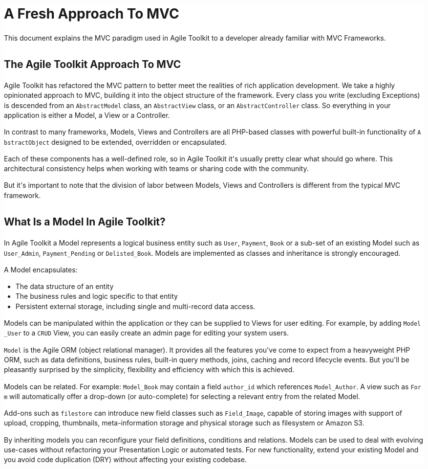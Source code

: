 # A Fresh Approach To MVC

This document explains the MVC paradigm used in Agile Toolkit to a developer already familiar with MVC Frameworks.

## The Agile Toolkit Approach To MVC

Agile Toolkit has refactored the MVC pattern to better meet the realities of rich application development. We take a highly opinionated approach to MVC, building it into the object structure of the framework. Every class you write (excluding Exceptions) is descended from an `AbstractModel` class, an `AbstractView` class, or an `AbstractController` class. So everything in your application is either a Model, a View or a Controller. 

In contrast to many frameworks, Models, Views and Controllers are all PHP-based classes with powerful built-in functionality of `AbstractObject` designed to be extended, overridden or encapsulated.

Each of these components has a well-defined role, so in Agile Toolkit it's usually pretty clear what should go where. This architectural consistency helps when working with teams or sharing code with the community.

But it's important to note that the division of labor between Models, Views and Controllers is different from the typical MVC framework. 

## What Is a Model In Agile Toolkit?

In Agile Toolkit a Model represents a logical business entity such as `User`, `Payment`, `Book` or a sub-set of an existing Model such as `User_Admin`, `Payment_Pending` or `Delisted_Book`. Models are implemented as classes and inheritance is strongly encouraged. 

A Model encapsulates: 

* The data structure of an entity
* The business rules and logic specific to that entity
* Persistent external storage, including single and multi-record data access.

Models can be manipulated within the application or they can be supplied to Views for user editing. For example, by adding `Model_User` to a `CRUD` View, you can easily create an admin page for editing your system users.

`Model` is the Agile ORM (object relational manager). It provides all the features you've come to expect from a heavyweight PHP ORM, such as data definitions, business rules, built-in query methods, joins, caching and record lifecycle events. But you'll be pleasantly surprised by the simplicity, flexibility and efficiency with which this is achieved.

Models can be related. For example: `Model_Book` may contain a field `author_id` which references `Model_Author`. A view such as `Form` will automatically offer a drop-down (or auto-complete) for selecting a relevant entry from the related Model. 

Add-ons such as `filestore` can introduce new field classes such as `Field_Image`, capable of storing images with support of upload, cropping, thumbnails, meta-information storage and physical storage such as filesystem or Amazon S3.

By inheriting models you can reconfigure your field definitions, conditions and relations. Models can be used to deal with evolving use-cases without refactoring your Presentation Logic or automated tests. For new functionality, extend your existing Model and you avoid code duplication (DRY) without affecting your existing codebase.
